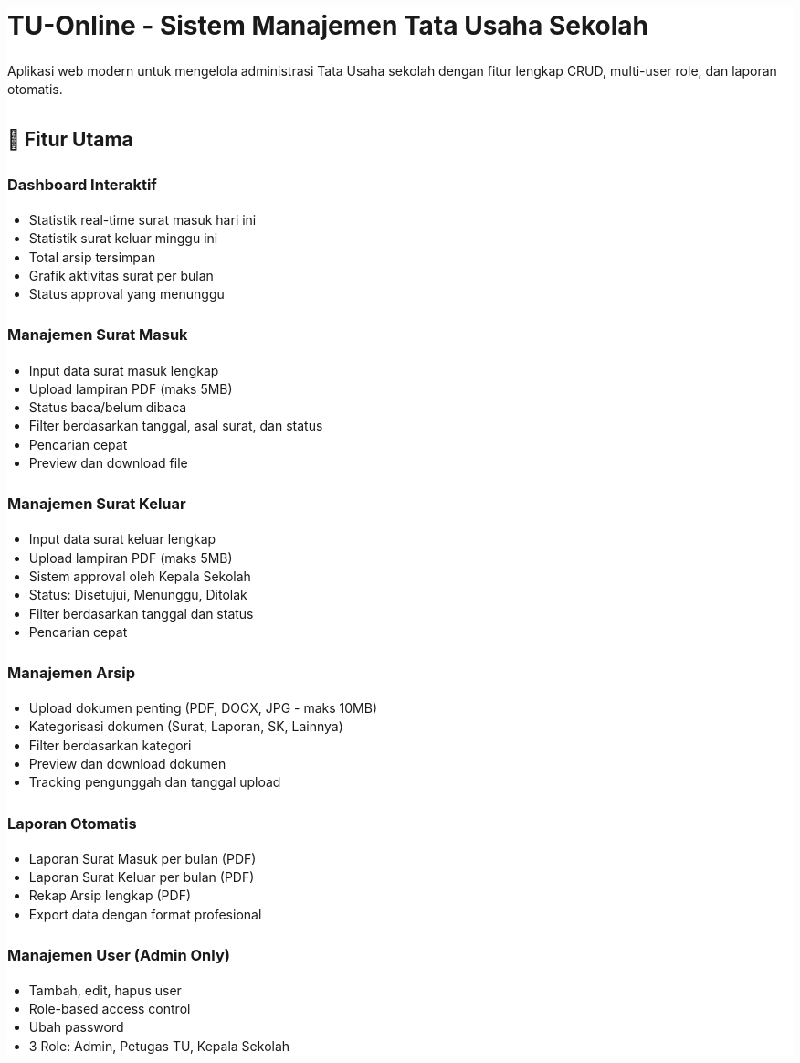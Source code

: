 # TU-Online - Sistem Manajemen Tata Usaha Sekolah

Aplikasi web modern untuk mengelola administrasi Tata Usaha sekolah dengan fitur lengkap CRUD, multi-user role, dan laporan otomatis.

## 🎯 Fitur Utama

### Dashboard Interaktif
- Statistik real-time surat masuk hari ini
- Statistik surat keluar minggu ini
- Total arsip tersimpan
- Grafik aktivitas surat per bulan
- Status approval yang menunggu

### Manajemen Surat Masuk
- Input data surat masuk lengkap
- Upload lampiran PDF (maks 5MB)
- Status baca/belum dibaca
- Filter berdasarkan tanggal, asal surat, dan status
- Pencarian cepat
- Preview dan download file

### Manajemen Surat Keluar
- Input data surat keluar lengkap
- Upload lampiran PDF (maks 5MB)
- Sistem approval oleh Kepala Sekolah
- Status: Disetujui, Menunggu, Ditolak
- Filter berdasarkan tanggal dan status
- Pencarian cepat

### Manajemen Arsip
- Upload dokumen penting (PDF, DOCX, JPG - maks 10MB)
- Kategorisasi dokumen (Surat, Laporan, SK, Lainnya)
- Filter berdasarkan kategori
- Preview dan download dokumen
- Tracking pengunggah dan tanggal upload

### Laporan Otomatis
- Laporan Surat Masuk per bulan (PDF)
- Laporan Surat Keluar per bulan (PDF)
- Rekap Arsip lengkap (PDF)
- Export data dengan format profesional

### Manajemen User (Admin Only)
- Tambah, edit, hapus user
- Role-based access control
- Ubah password
- 3 Role: Admin, Petugas TU, Kepala Sekolah
